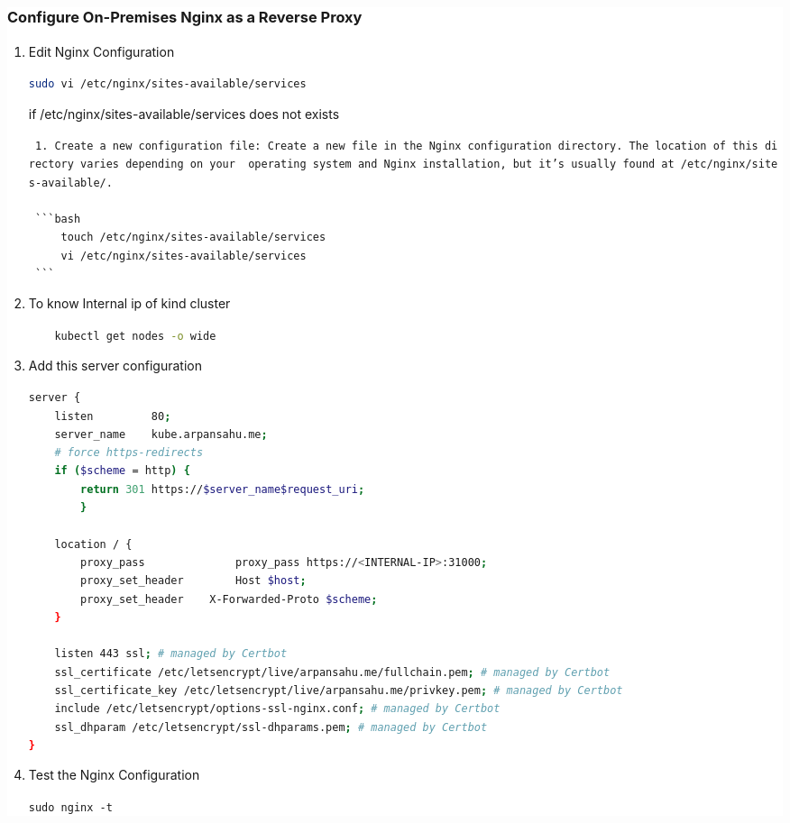 
### Configure On-Premises Nginx as a Reverse Proxy

1. Edit Nginx Configuration

    ```bash
    sudo vi /etc/nginx/sites-available/services
    ```

    if /etc/nginx/sites-available/services does not exists

        1. Create a new configuration file: Create a new file in the Nginx configuration directory. The location of this directory varies depending on your  operating system and Nginx installation, but it’s usually found at /etc/nginx/sites-available/.

        ```bash
            touch /etc/nginx/sites-available/services
            vi /etc/nginx/sites-available/services
        ```


2. To know Internal ip of kind cluster

    ```bash
        kubectl get nodes -o wide
    ```

3. Add this server configuration

    ```bash
    server {
        listen         80;
        server_name    kube.arpansahu.me;
        # force https-redirects
        if ($scheme = http) {
            return 301 https://$server_name$request_uri;
            }

        location / {
            proxy_pass              proxy_pass https://<INTERNAL-IP>:31000;
            proxy_set_header        Host $host;
            proxy_set_header    X-Forwarded-Proto $scheme;
        }

        listen 443 ssl; # managed by Certbot
        ssl_certificate /etc/letsencrypt/live/arpansahu.me/fullchain.pem; # managed by Certbot
        ssl_certificate_key /etc/letsencrypt/live/arpansahu.me/privkey.pem; # managed by Certbot
        include /etc/letsencrypt/options-ssl-nginx.conf; # managed by Certbot
        ssl_dhparam /etc/letsencrypt/ssl-dhparams.pem; # managed by Certbot
    }
    ```


4. Test the Nginx Configuration

    ```bas
    sudo nginx -t
    ```
